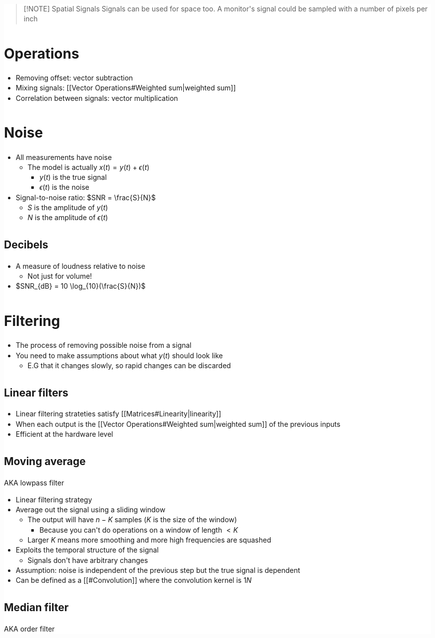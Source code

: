 > [!NOTE] Spatial Signals
> Signals can be used for space too. A monitor's signal could be sampled with a number of pixels per inch

# Operations
- Removing offset: vector subtraction
- Mixing signals: [[Vector Operations#Weighted sum|weighted sum]]
- Correlation between signals: vector multiplication

# Noise
- All measurements have noise
	- The model is actually $x(t) = y(t) + \epsilon (t)$
		- $y(t)$ is the true signal
		- $\epsilon(t)$ is the noise
- Signal-to-noise ratio: $SNR = \frac{S}{N}$
	- $S$ is the amplitude of $y(t)$
	- $N$ is the amplitude of $\epsilon(t)$

## Decibels
- A measure of loudness relative to noise
	- Not just for volume!
- $SNR_{dB} = 10 \log_{10}(\frac{S}{N})$

# Filtering
- The process of removing possible noise from a signal
- You need to make assumptions about what $y(t)$ should look like
	- E.G that it changes slowly, so rapid changes can be discarded

## Linear filters
- Linear filtering strateties satisfy [[Matrices#Linearity|linearity]]
- When each output is the [[Vector Operations#Weighted sum|weighted sum]] of the previous inputs
- Efficient at the hardware level

## Moving average
AKA lowpass filter

- Linear filtering strategy
- Average out the signal using a sliding window
	- The output will have $n - K$ samples ($K$ is the size of the window)
		- Because you can't do operations on a window of length $\lt K$
	- Larger $K$ means more smoothing and more high frequencies are squashed
- Exploits the temporal structure of the signal
	- Signals don't have arbitrary changes
- Assumption: noise is independent of the previous step but the true signal is dependent
- Can be defined as a [[#Convolution]] where the convolution kernel is $1N$

## Median filter
AKA order filter
